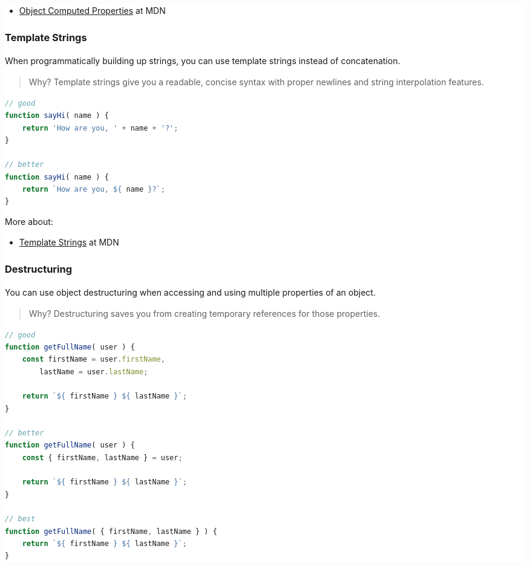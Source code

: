 - [Object Computed Properties](https://developer.mozilla.org/en-US/docs/Web/JavaScript/Reference/Operators/Object_initializer#Computed_property_names) at MDN

### Template Strings

When programmatically building up strings, you can use template strings instead of concatenation.

> Why? Template strings give you a readable, concise syntax with proper newlines and string interpolation features.

```javascript
// good
function sayHi( name ) {
    return 'How are you, ' + name + '?';
}

// better
function sayHi( name ) {
    return `How are you, ${ name }?`;
}
```

More about:

- [Template Strings](https://developer.mozilla.org/en-US/docs/Web/JavaScript/Reference/template_strings) at MDN

### Destructuring

You can use object destructuring when accessing and using multiple properties of an object.

> Why? Destructuring saves you from creating temporary references for those properties.

```javascript
// good
function getFullName( user ) {
    const firstName = user.firstName,
        lastName = user.lastName;

    return `${ firstName } ${ lastName }`;
}

// better
function getFullName( user ) {
    const { firstName, lastName } = user;

    return `${ firstName } ${ lastName }`;
}

// best
function getFullName( { firstName, lastName } ) {
    return `${ firstName } ${ lastName }`;
}
```
